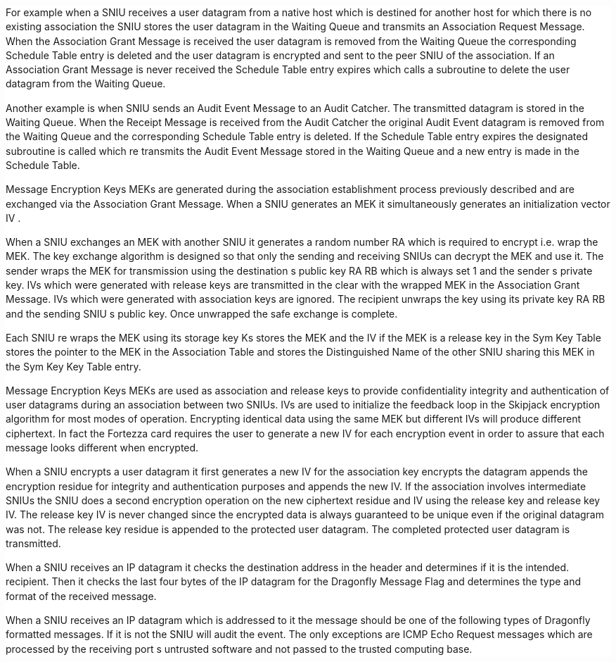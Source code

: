 For example when a SNIU receives a user datagram from a native host which is destined for another host for which there is no existing association the SNIU stores the user datagram in the Waiting Queue and transmits an Association Request Message. When the Association Grant Message is received the user datagram is removed from the Waiting Queue the corresponding Schedule Table entry is deleted and the user datagram is encrypted and sent to the peer SNIU of the association. If an Association Grant Message is never received the Schedule Table entry expires which calls a subroutine to delete the user datagram from the Waiting Queue.

Another example is when SNIU sends an Audit Event Message to an Audit Catcher. The transmitted datagram is stored in the Waiting Queue. When the Receipt Message is received from the Audit Catcher the original Audit Event datagram is removed from the Waiting Queue and the corresponding Schedule Table entry is deleted. If the Schedule Table entry expires the designated subroutine is called which re transmits the Audit Event Message stored in the Waiting Queue and a new entry is made in the Schedule Table.

Message Encryption Keys MEKs are generated during the association establishment process previously described and are exchanged via the Association Grant Message. When a SNIU generates an MEK it simultaneously generates an initialization vector IV .

When a SNIU exchanges an MEK with another SNIU it generates a random number RA which is required to encrypt i.e. wrap the MEK. The key exchange algorithm is designed so that only the sending and receiving SNIUs can decrypt the MEK and use it. The sender wraps the MEK for transmission using the destination s public key RA RB which is always set 1 and the sender s private key. IVs which were generated with release keys are transmitted in the clear with the wrapped MEK in the Association Grant Message. IVs which were generated with association keys are ignored. The recipient unwraps the key using its private key RA RB and the sending SNIU s public key. Once unwrapped the safe exchange is complete.

Each SNIU re wraps the MEK using its storage key Ks stores the MEK and the IV if the MEK is a release key in the Sym Key Table stores the pointer to the MEK in the Association Table and stores the Distinguished Name of the other SNIU sharing this MEK in the Sym Key Key Table entry.

Message Encryption Keys MEKs are used as association and release keys to provide confidentiality integrity and authentication of user datagrams during an association between two SNIUs. IVs are used to initialize the feedback loop in the Skipjack encryption algorithm for most modes of operation. Encrypting identical data using the same MEK but different IVs will produce different ciphertext. In fact the Fortezza card requires the user to generate a new IV for each encryption event in order to assure that each message looks different when encrypted.

When a SNIU encrypts a user datagram it first generates a new IV for the association key encrypts the datagram appends the encryption residue for integrity and authentication purposes and appends the new IV. If the association involves intermediate SNIUs the SNIU does a second encryption operation on the new ciphertext residue and IV using the release key and release key IV. The release key IV is never changed since the encrypted data is always guaranteed to be unique even if the original datagram was not. The release key residue is appended to the protected user datagram. The completed protected user datagram is transmitted.

When a SNIU receives an IP datagram it checks the destination address in the header and determines if it is the intended. recipient. Then it checks the last four bytes of the IP datagram for the Dragonfly Message Flag and determines the type and format of the received message.

When a SNIU receives an IP datagram which is addressed to it the message should be one of the following types of Dragonfly formatted messages. If it is not the SNIU will audit the event. The only exceptions are ICMP Echo Request messages which are processed by the receiving port s untrusted software and not passed to the trusted computing base.
